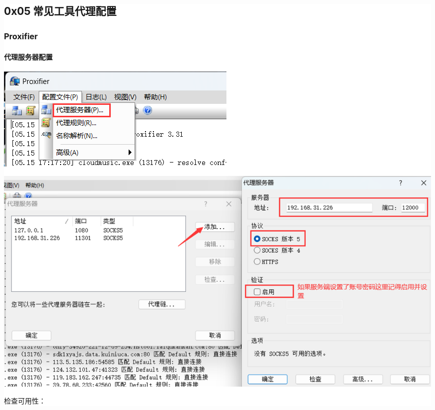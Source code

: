 ## 0x05 常见工具代理配置



### Proxifier



#### 代理服务器配置



![image-20230515171813109](imgs/image-20230515171813109.png)

![image-20230515172006451](imgs/image-20230515172006451.png)



检查可用性：
